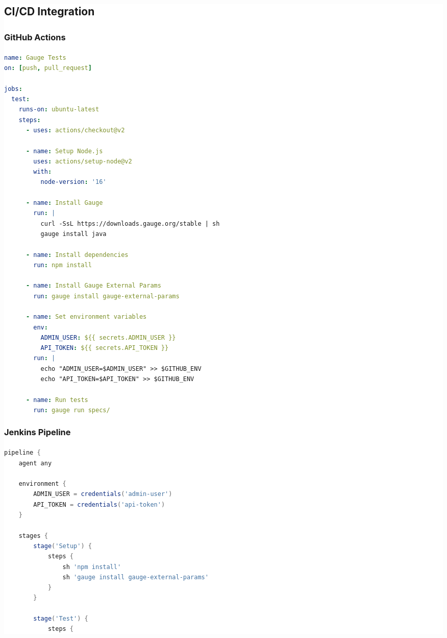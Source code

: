 ## CI/CD Integration

### GitHub Actions

```yaml
name: Gauge Tests
on: [push, pull_request]

jobs:
  test:
    runs-on: ubuntu-latest
    steps:
      - uses: actions/checkout@v2
      
      - name: Setup Node.js
        uses: actions/setup-node@v2
        with:
          node-version: '16'
          
      - name: Install Gauge
        run: |
          curl -SsL https://downloads.gauge.org/stable | sh
          gauge install java
          
      - name: Install dependencies
        run: npm install
        
      - name: Install Gauge External Params
        run: gauge install gauge-external-params
        
      - name: Set environment variables
        env:
          ADMIN_USER: ${{ secrets.ADMIN_USER }}
          API_TOKEN: ${{ secrets.API_TOKEN }}
        run: |
          echo "ADMIN_USER=$ADMIN_USER" >> $GITHUB_ENV
          echo "API_TOKEN=$API_TOKEN" >> $GITHUB_ENV
          
      - name: Run tests
        run: gauge run specs/
```

### Jenkins Pipeline

```groovy
pipeline {
    agent any
    
    environment {
        ADMIN_USER = credentials('admin-user')
        API_TOKEN = credentials('api-token')
    }
    
    stages {
        stage('Setup') {
            steps {
                sh 'npm install'
                sh 'gauge install gauge-external-params'
            }
        }
        
        stage('Test') {
            steps {
```